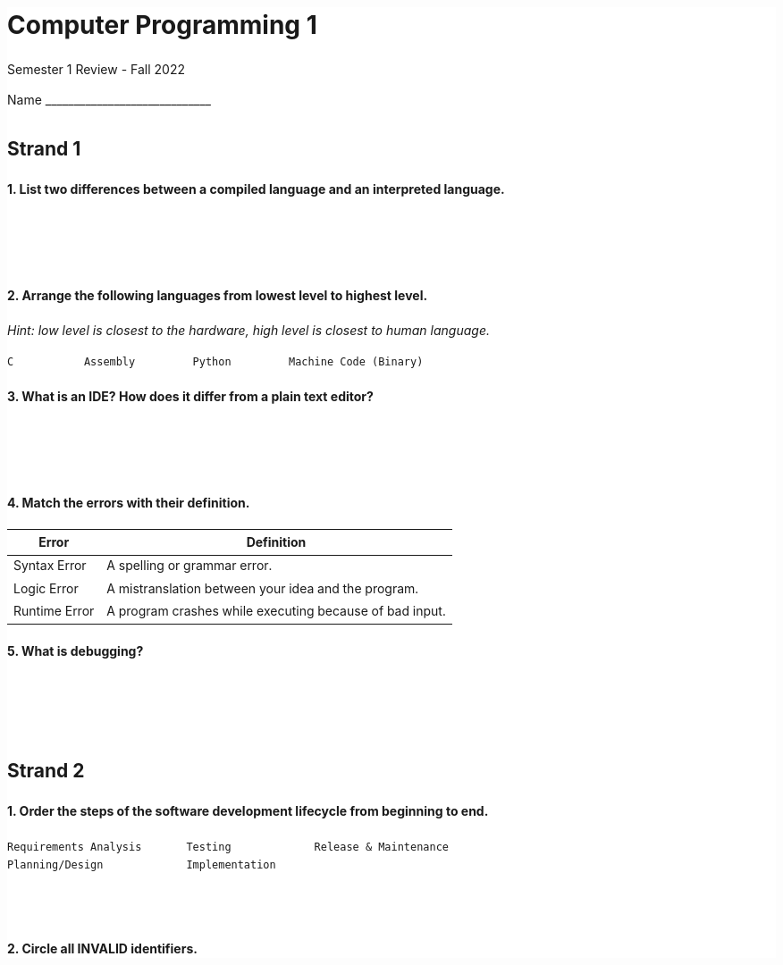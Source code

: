# Computer Programming 1

Semester 1 Review - Fall 2022

Name \_\_\_\_\_\_\_\_\_\_\_\_\_\_\_\_\_\_\_\_\_\_\_\_\_\_\_\_\_

## Strand 1

#### 1. List two differences between a compiled language and an interpreted language.

<br><br><br>

#### 2. Arrange the following languages from lowest level to highest level.

_Hint: low level is closest to the hardware, high level is closest to human language._

```
C           Assembly         Python         Machine Code (Binary)
```

#### 3. What is an IDE? How does it differ from a plain text editor?

<br><br><br>

#### 4. Match the errors with their definition.

| Error         | Definition                                              |
| ------------- | ------------------------------------------------------- |
| Syntax Error  | A spelling or grammar error.                            |
| Logic Error   | A mistranslation between your idea and the program.     |
| Runtime Error | A program crashes while executing because of bad input. |

#### 5. What is debugging?

<br><br><br>

## Strand 2

#### 1. Order the steps of the software development lifecycle from beginning to end.

```
Requirements Analysis       Testing             Release & Maintenance
Planning/Design             Implementation
```

<br><br>

#### 2. Circle all INVALID identifiers.
